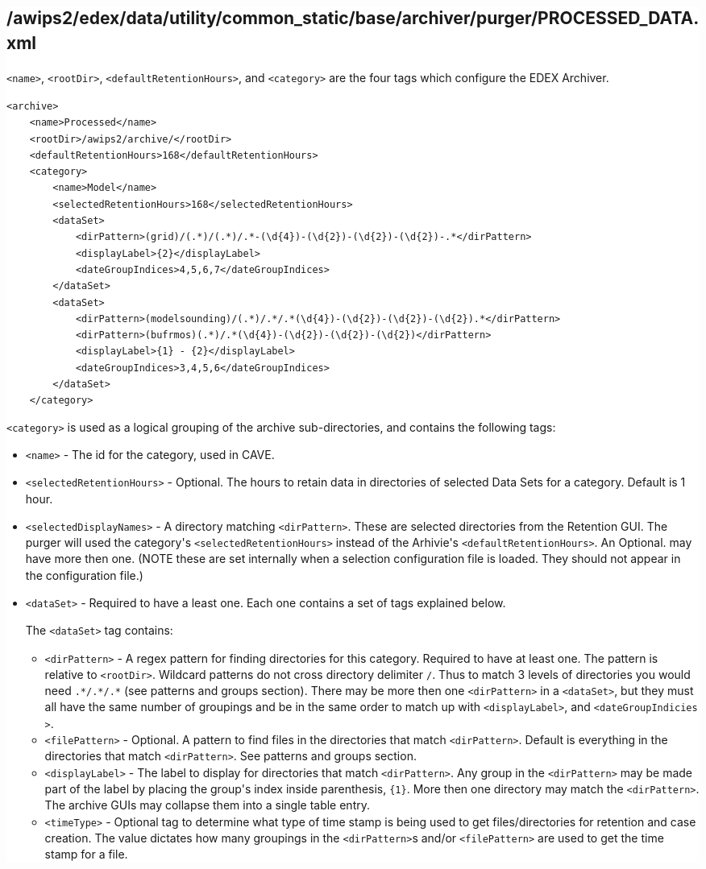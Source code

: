 


## /awips2/edex/data/utility/common_static/base/archiver/purger/PROCESSED_DATA.xml

`<name>`, `<rootDir>`, `<defaultRetentionHours>`, and `<category>` are the four tags which configure the EDEX Archiver. 

    <archive>
        <name>Processed</name>
        <rootDir>/awips2/archive/</rootDir>
        <defaultRetentionHours>168</defaultRetentionHours>
        <category>
            <name>Model</name>
            <selectedRetentionHours>168</selectedRetentionHours>
            <dataSet>
                <dirPattern>(grid)/(.*)/(.*)/.*-(\d{4})-(\d{2})-(\d{2})-(\d{2})-.*</dirPattern>
                <displayLabel>{2}</displayLabel>
                <dateGroupIndices>4,5,6,7</dateGroupIndices>
            </dataSet>
            <dataSet>
                <dirPattern>(modelsounding)/(.*)/.*/.*(\d{4})-(\d{2})-(\d{2})-(\d{2}).*</dirPattern>
                <dirPattern>(bufrmos)(.*)/.*(\d{4})-(\d{2})-(\d{2})-(\d{2})</dirPattern>
                <displayLabel>{1} - {2}</displayLabel>
                <dateGroupIndices>3,4,5,6</dateGroupIndices>
            </dataSet>
        </category>

`<category>` is used as a logical grouping of the archive sub-directories, and contains the following tags:

- `<name>`              - The id for the category, used in CAVE.
- `<selectedRetentionHours>`    - Optional. The hours to retain data in directories of selected Data Sets for a category. Default is 1 hour.
- `<selectedDisplayNames>`  - A directory matching `<dirPattern>`. These are selected directories from the Retention GUI. The purger will used the category's `<selectedRetentionHours>` instead of the Arhivie's `<defaultRetentionHours>`. An Optional. may have more then one. (NOTE these are set internally when a selection configuration file is loaded. They should not appear in the configuration file.)
- `<dataSet>`           - Required to have a least one. Each one contains a set of tags explained below.
                          
    The `<dataSet>` tag contains:
     
    - `<dirPattern>`        - A regex pattern for finding directories for this category.  Required to have at least one. The pattern is relative to `<rootDir>`. Wildcard patterns do not cross directory delimiter `/`. Thus to match 3 levels of directories you would need `.*/.*/.*` (see patterns and groups section). There may be more then one `<dirPattern>` in a `<dataSet>`, but they must all have the same number of groupings and be in the same order to match up with `<displayLabel>`, and `<dateGroupIndicies>`.
    - `<filePattern>`       - Optional.  A pattern to find files in the directories that match `<dirPattern>`. Default is everything in the directories that match `<dirPattern>`. See patterns and groups section.
    - `<displayLabel>`      - The label to display for directories that match `<dirPattern>`. Any group in the `<dirPattern>` may be made part of the label by placing the group's index inside parenthesis, `{1}`. More then one directory may match the `<dirPattern>`. The archive GUIs may collapse them into a single table entry.
    - `<timeType>`          - Optional tag to determine what type of time stamp is being used to get files/directories for retention and case creation. The value dictates how many groupings in the `<dirPattern>`s and/or `<filePattern>` are used to get the time stamp for a file. 
    
